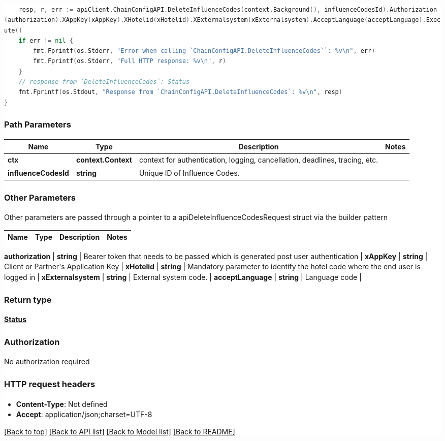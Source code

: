 ```go
    resp, r, err := apiClient.ChainConfigAPI.DeleteInfluenceCodes(context.Background(), influenceCodesId).Authorization(authorization).XAppKey(xAppKey).XHotelid(xHotelid).XExternalsystem(xExternalsystem).AcceptLanguage(acceptLanguage).Execute()
    if err != nil {
        fmt.Fprintf(os.Stderr, "Error when calling `ChainConfigAPI.DeleteInfluenceCodes``: %v\n", err)
        fmt.Fprintf(os.Stderr, "Full HTTP response: %v\n", r)
    }
    // response from `DeleteInfluenceCodes`: Status
    fmt.Fprintf(os.Stdout, "Response from `ChainConfigAPI.DeleteInfluenceCodes`: %v\n", resp)
}
```

### Path Parameters


Name | Type | Description  | Notes
------------- | ------------- | ------------- | -------------
**ctx** | **context.Context** | context for authentication, logging, cancellation, deadlines, tracing, etc.
**influenceCodesId** | **string** | Unique ID of Influence Codes. | 

### Other Parameters

Other parameters are passed through a pointer to a apiDeleteInfluenceCodesRequest struct via the builder pattern


Name | Type | Description  | Notes
------------- | ------------- | ------------- | -------------

 **authorization** | **string** | Bearer token that needs to be passed which is generated post user authentication | 
 **xAppKey** | **string** | Client or Partner&#39;s Application Key | 
 **xHotelid** | **string** | Mandatory parameter to identify the hotel code where the end user is logged in | 
 **xExternalsystem** | **string** | External system code. | 
 **acceptLanguage** | **string** | Language code | 

### Return type

[**Status**](Status.md)

### Authorization

No authorization required

### HTTP request headers

- **Content-Type**: Not defined
- **Accept**: application/json;charset=UTF-8

[[Back to top]](#) [[Back to API list]](../README.md#documentation-for-api-endpoints)
[[Back to Model list]](../README.md#documentation-for-models)
[[Back to README]](../README.md)
